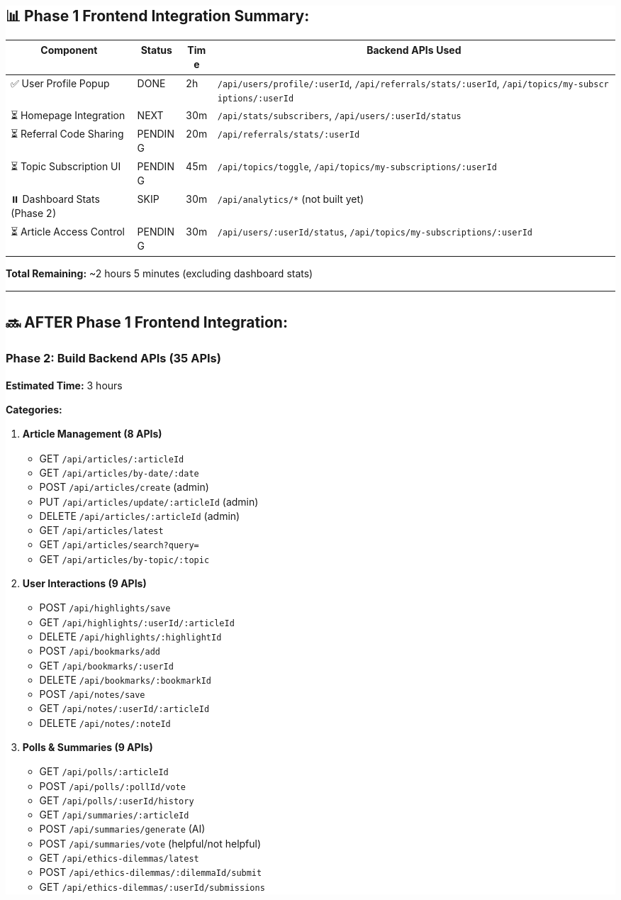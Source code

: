 
## 📊 Phase 1 Frontend Integration Summary:

| Component | Status | Time | Backend APIs Used |
|-----------|--------|------|-------------------|
| ✅ User Profile Popup | DONE | 2h | `/api/users/profile/:userId`, `/api/referrals/stats/:userId`, `/api/topics/my-subscriptions/:userId` |
| ⏳ Homepage Integration | NEXT | 30m | `/api/stats/subscribers`, `/api/users/:userId/status` |
| ⏳ Referral Code Sharing | PENDING | 20m | `/api/referrals/stats/:userId` |
| ⏳ Topic Subscription UI | PENDING | 45m | `/api/topics/toggle`, `/api/topics/my-subscriptions/:userId` |
| ⏸️ Dashboard Stats (Phase 2) | SKIP | 30m | `/api/analytics/*` (not built yet) |
| ⏳ Article Access Control | PENDING | 30m | `/api/users/:userId/status`, `/api/topics/my-subscriptions/:userId` |

**Total Remaining:** ~2 hours 5 minutes (excluding dashboard stats)

---

## 🔜 AFTER Phase 1 Frontend Integration:

### Phase 2: Build Backend APIs (35 APIs)
**Estimated Time:** 3 hours

**Categories:**
1. **Article Management (8 APIs)**
   - GET `/api/articles/:articleId`
   - GET `/api/articles/by-date/:date`
   - POST `/api/articles/create` (admin)
   - PUT `/api/articles/update/:articleId` (admin)
   - DELETE `/api/articles/:articleId` (admin)
   - GET `/api/articles/latest`
   - GET `/api/articles/search?query=`
   - GET `/api/articles/by-topic/:topic`

2. **User Interactions (9 APIs)**
   - POST `/api/highlights/save`
   - GET `/api/highlights/:userId/:articleId`
   - DELETE `/api/highlights/:highlightId`
   - POST `/api/bookmarks/add`
   - GET `/api/bookmarks/:userId`
   - DELETE `/api/bookmarks/:bookmarkId`
   - POST `/api/notes/save`
   - GET `/api/notes/:userId/:articleId`
   - DELETE `/api/notes/:noteId`

3. **Polls & Summaries (9 APIs)**
   - GET `/api/polls/:articleId`
   - POST `/api/polls/:pollId/vote`
   - GET `/api/polls/:userId/history`
   - GET `/api/summaries/:articleId`
   - POST `/api/summaries/generate` (AI)
   - POST `/api/summaries/vote` (helpful/not helpful)
   - GET `/api/ethics-dilemmas/latest`
   - POST `/api/ethics-dilemmas/:dilemmaId/submit`
   - GET `/api/ethics-dilemmas/:userId/submissions`
